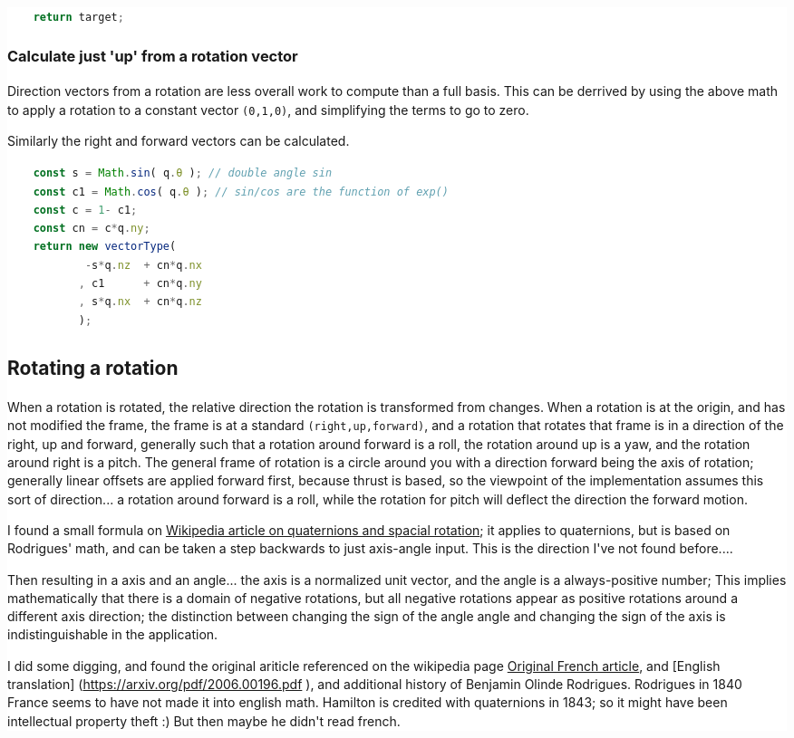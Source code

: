 ``` js
	return target;
```


### Calculate just 'up' from a rotation vector

Direction vectors from a rotation are less overall work to compute than a full basis.
This can be derrived by using the above math to apply a rotation to a constant vector `(0,1,0)`, and simplifying 
the terms to go to zero.

Similarly the right and forward vectors can be calculated.

``` js
	const s = Math.sin( q.θ ); // double angle sin
	const c1 = Math.cos( q.θ ); // sin/cos are the function of exp()
	const c = 1- c1;
	const cn = c*q.ny;
	return new vectorType( 
	        -s*q.nz  + cn*q.nx
	       , c1      + cn*q.ny
	       , s*q.nx  + cn*q.nz
	       );
```


## Rotating a rotation

When a rotation is rotated, the relative direction the rotation is transformed from changes.  When a rotation is at the origin, and has not modified the frame, 
the frame is at a standard `(right,up,forward)`, and a rotation that rotates that frame is in a direction of the right, up and forward, generally such that
a rotation around forward is a roll, the rotation around up is a yaw, and the rotation around right is a pitch.  The general frame of rotation is a circle around you 
with a direction forward being the axis of rotation; generally linear offsets are applied forward first, because thrust is based, so the viewpoint of the implementation
assumes this sort of direction... a rotation around forward is a roll, while the rotation for pitch will deflect the direction the forward motion.

I found a small formula on [Wikipedia article on quaternions and spacial rotation](https://en.wikipedia.org/wiki/Quaternions_and_spatial_rotation#The_composition_of_spatial_rotations);
it applies to quaternions, but is based on Rodrigues' math, and can be taken a step backwards to just axis-angle input.  This is the direction I've not found before....

Then resulting in a axis and an angle... the axis is a normalized unit vector, and the angle is a always-positive number;  This implies mathematically that there is a domain of negative rotations, 
but all negative rotations appear as positive rotations around a different axis direction; the distinction between changing the sign of the angle angle and changing the sign of the axis is indistinguishable 
in the application.



I did some digging, and found the original ariticle referenced on the wikipedia page [Original French article](http://sites.mathdoc.fr/JMPA/afficher_notice.php?id=JMPA_1840_1_5_A39_0), and 
[English translation] (https://arxiv.org/pdf/2006.00196.pdf ), and additional history of Benjamin Olinde Rodrigues.   Rodrigues in 1840 France seems to have not made it into english math.
Hamilton is credited with quaternions in 1843; so it might have been intellectual property theft :)  But then maybe he didn't read french.

